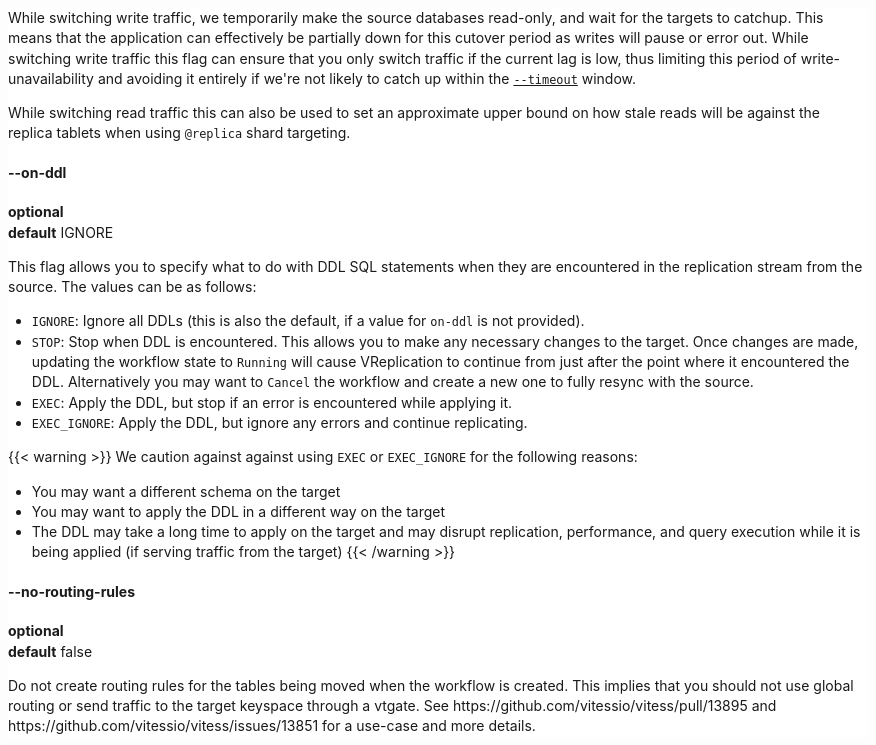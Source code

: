 While switching write traffic, we temporarily make the source databases read-only, and wait for the targets to catchup. This means that the application can effectively be partially down for this cutover period as writes will pause or error out. While switching write traffic this flag can ensure that you only switch traffic if the current lag is low, thus limiting this period of write-unavailability and avoiding it entirely if we're not likely to catch up within the [`--timeout`](../../../reference/programs/vtctldclient/vtctldclient_movetables/vtctldclient_movetables_switchtraffic/#options) window.

While switching read traffic this can also be used to set an approximate upper bound on how stale reads will be against the replica tablets when using `@replica` shard targeting.

</div>

#### --on-ddl
**optional**\
**default** IGNORE

<div class="cmd">

This flag allows you to specify what to do with DDL SQL statements when they are encountered
in the replication stream from the source. The values can be as follows:

* `IGNORE`: Ignore all DDLs (this is also the default, if a value for `on-ddl`
  is not provided).
* `STOP`: Stop when DDL is encountered. This allows you to make any necessary
  changes to the target. Once changes are made, updating the workflow state to
  `Running` will cause VReplication to continue from just after the point where
  it encountered the DDL. Alternatively you may want to `Cancel` the workflow
  and create a new one to fully resync with the source.
* `EXEC`: Apply the DDL, but stop if an error is encountered while applying it.
* `EXEC_IGNORE`: Apply the DDL, but ignore any errors and continue replicating.

{{< warning >}}
We caution against against using `EXEC` or `EXEC_IGNORE` for the following reasons:
  * You may want a different schema on the target
  * You may want to apply the DDL in a different way on the target
  * The DDL may take a long time to apply on the target and may disrupt replication, performance, and query execution while it is being applied (if serving traffic from the target)
{{< /warning >}}

</div>

#### --no-routing-rules
**optional**\
**default** false

<div class="cmd">
Do not create routing rules for the tables being moved when the workflow is created. This implies that you should
not use global routing or send traffic to the target keyspace through a vtgate.
See https://github.com/vitessio/vitess/pull/13895 and https://github.com/vitessio/vitess/issues/13851 for a use-case
and more details.
</div>
